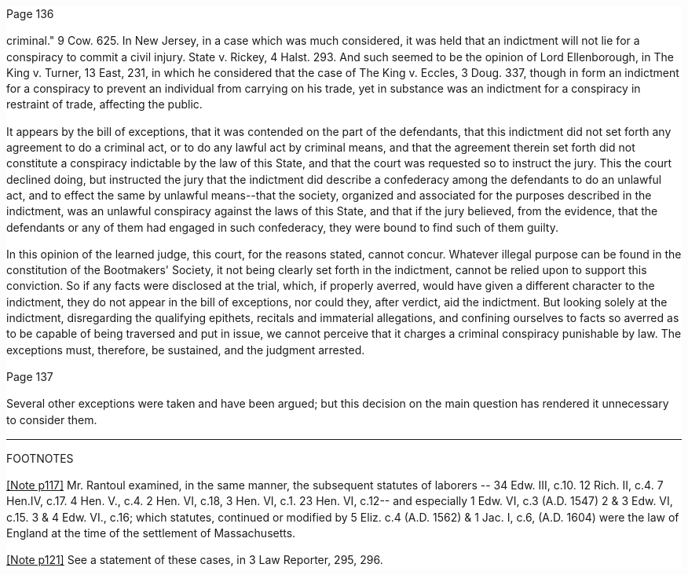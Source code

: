 Page 136

criminal." 9 Cow. 625. In New Jersey, in a case which was much considered, it was held that an indictment will not lie for a conspiracy to commit a civil injury. State v. Rickey, 4 Halst. 293. And such seemed to be the opinion of Lord Ellenborough, in The King v. Turner, 13 East, 231, in which he considered that the case of The King v. Eccles, 3 Doug. 337, though in form an indictment for a conspiracy to prevent an individual from carrying on his trade, yet in substance was an indictment for a conspiracy in restraint of trade, affecting the public.

It appears by the bill of exceptions, that it was contended on the part of the defendants, that this indictment did not set forth any agreement to do a criminal act, or to do any lawful act by criminal means, and that the agreement therein set forth did not constitute a conspiracy indictable by the law of this State, and that the court was requested so to instruct the jury. This the court declined doing, but instructed the jury that the indictment did describe a confederacy among the defendants to do an unlawful act, and to effect the same by unlawful means--that the society, organized and associated for the purposes described in the indictment, was an unlawful conspiracy against the laws of this State, and that if the jury believed, from the evidence, that the defendants or any of them had engaged in such confederacy, they were bound to find such of them guilty.

In this opinion of the learned judge, this court, for the reasons stated, cannot concur. Whatever illegal purpose can be found in the constitution of the Bootmakers' Society, it not being clearly set forth in the indictment, cannot be relied upon to support this conviction. So if any facts were disclosed at the trial, which, if properly averred, would have given a different character to the indictment, they do not appear in the bill of exceptions, nor could they, after verdict, aid the indictment. But looking solely at the indictment, disregarding the qualifying epithets, recitals and immaterial allegations, and confining ourselves to facts so averred as to be capable of being traversed and put in issue, we cannot perceive that it charges a criminal conspiracy punishable by law. The exceptions must, therefore, be sustained, and the judgment arrested.

Page 137

Several other exceptions were taken and have been argued; but this decision on the main question has rendered it unnecessary to consider them.

___

FOOTNOTES

[\[Note p117\]](http://masscases.com/cases/sjc/45/45mass111.html#backp117) Mr. Rantoul examined, in the same manner, the subsequent statutes of laborers -- 34 Edw. III, c.10. 12 Rich. II, c.4. 7 Hen.IV, c.17. 4 Hen. V., c.4. 2 Hen. VI, c.18, 3 Hen. VI, c.1. 23 Hen. VI, c.12-- and especially 1 Edw. VI, c.3 (A.D. 1547) 2 & 3 Edw. VI, c.15. 3 & 4 Edw. VI., c.16; which statutes, continued or modified by 5 Eliz. c.4 (A.D. 1562) & 1 Jac. I, c.6, (A.D. 1604) were the law of England at the time of the settlement of Massachusetts.

[\[Note p121\]](http://masscases.com/cases/sjc/45/45mass111.html#backp121) See a statement of these cases, in 3 Law Reporter, 295, 296.